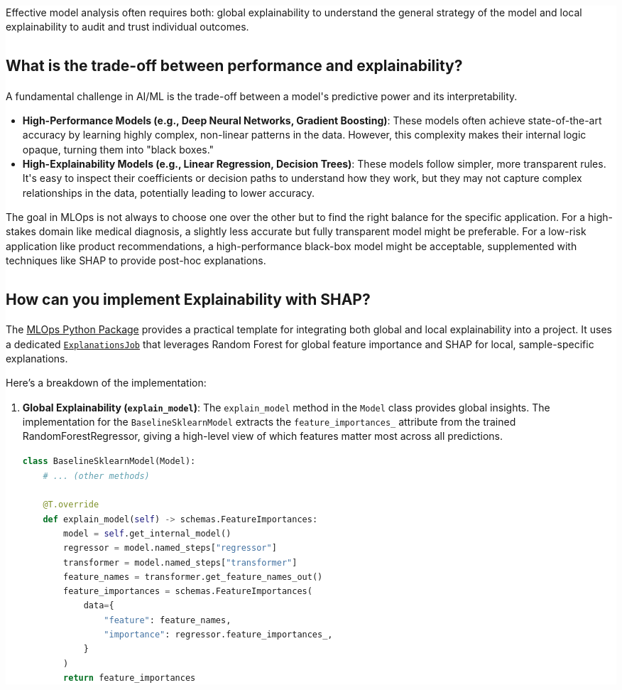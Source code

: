 Effective model analysis often requires both: global explainability to understand the general strategy of the model and local explainability to audit and trust individual outcomes.

## What is the trade-off between performance and explainability?

A fundamental challenge in AI/ML is the trade-off between a model's predictive power and its interpretability.

- **High-Performance Models (e.g., Deep Neural Networks, Gradient Boosting)**: These models often achieve state-of-the-art accuracy by learning highly complex, non-linear patterns in the data. However, this complexity makes their internal logic opaque, turning them into "black boxes."
- **High-Explainability Models (e.g., Linear Regression, Decision Trees)**: These models follow simpler, more transparent rules. It's easy to inspect their coefficients or decision paths to understand how they work, but they may not capture complex relationships in the data, potentially leading to lower accuracy.

The goal in MLOps is not always to choose one over the other but to find the right balance for the specific application. For a high-stakes domain like medical diagnosis, a slightly less accurate but fully transparent model might be preferable. For a low-risk application like product recommendations, a high-performance black-box model might be acceptable, supplemented with techniques like SHAP to provide post-hoc explanations.

## How can you implement Explainability with SHAP?

The [MLOps Python Package](https://github.com/fmind/mlops-python-package) provides a practical template for integrating both global and local explainability into a project. It uses a dedicated [`ExplanationsJob`](https://github.com/fmind/mlops-python-package/blob/main/src/bikes/jobs/explanations.py) that leverages Random Forest for global feature importance and SHAP for local, sample-specific explanations.

Here’s a breakdown of the implementation:

1.  **Global Explainability (`explain_model`)**: The `explain_model` method in the `Model` class provides global insights. The implementation for the `BaselineSklearnModel` extracts the `feature_importances_` attribute from the trained RandomForestRegressor, giving a high-level view of which features matter most across all predictions.

    ```python
    class BaselineSklearnModel(Model):
        # ... (other methods)

        @T.override
        def explain_model(self) -> schemas.FeatureImportances:
            model = self.get_internal_model()
            regressor = model.named_steps["regressor"]
            transformer = model.named_steps["transformer"]
            feature_names = transformer.get_feature_names_out()
            feature_importances = schemas.FeatureImportances(
                data={
                    "feature": feature_names,
                    "importance": regressor.feature_importances_,
                }
            )
            return feature_importances
    ```
